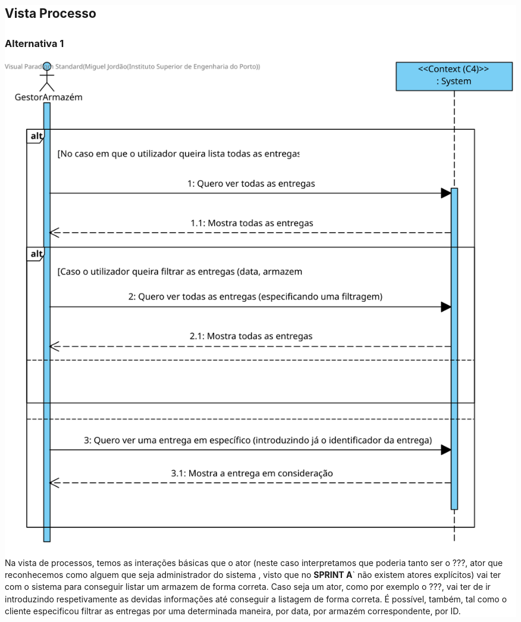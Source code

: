 ## Vista Processo

### Alternativa 1

![Nivel2-VP](VP_N1_alt1.svg)

Na vista de processos, temos as interações básicas que o ator
(neste caso interpretamos que poderia tanto ser o ???, ator que reconhecemos como alguem que seja administrador do sistema
, visto que no **SPRINT A**` não existem atores explícitos) vai ter com o sistema para conseguir listar um armazem de forma correta.
Caso seja um ator, como por exemplo o ???, vai ter de ir introduzindo respetivamente as devidas informações até conseguir a listagem de forma correta.
É possível, também, tal como o cliente especificou filtrar as entregas por uma determinada maneira, por data, por armazém correspondente, por ID.
